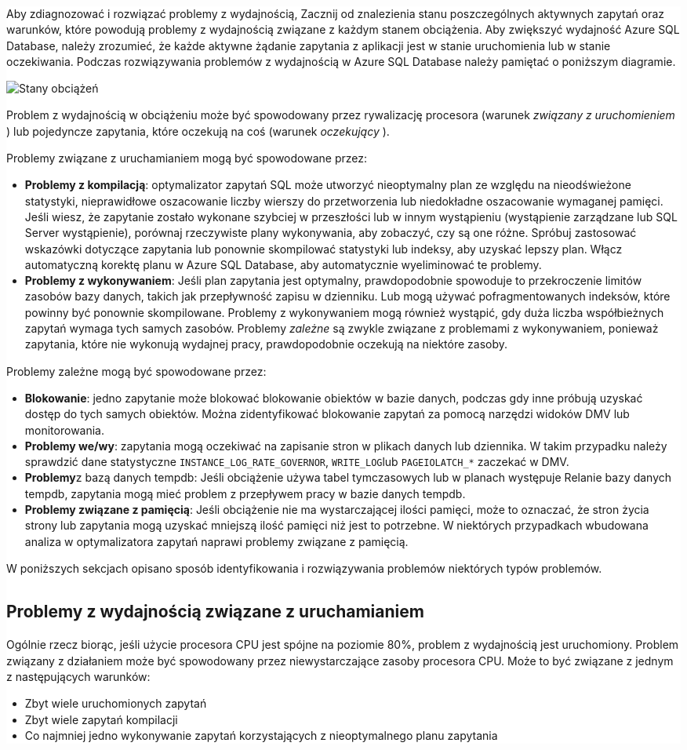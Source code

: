 Aby zdiagnozować i rozwiązać problemy z wydajnością, Zacznij od znalezienia stanu poszczególnych aktywnych zapytań oraz warunków, które powodują problemy z wydajnością związane z każdym stanem obciążenia. Aby zwiększyć wydajność Azure SQL Database, należy zrozumieć, że każde aktywne żądanie zapytania z aplikacji jest w stanie uruchomienia lub w stanie oczekiwania. Podczas rozwiązywania problemów z wydajnością w Azure SQL Database należy pamiętać o poniższym diagramie.

![Stany obciążeń](./media/sql-database-monitor-tune-overview/workload-states.png)

Problem z wydajnością w obciążeniu może być spowodowany przez rywalizację procesora (warunek *związany z uruchomieniem* ) lub pojedyncze zapytania, które oczekują na coś (warunek *oczekujący* ).

Problemy związane z uruchamianiem mogą być spowodowane przez:
- **Problemy z kompilacją**: optymalizator zapytań SQL może utworzyć nieoptymalny plan ze względu na nieodświeżone statystyki, nieprawidłowe oszacowanie liczby wierszy do przetworzenia lub niedokładne oszacowanie wymaganej pamięci. Jeśli wiesz, że zapytanie zostało wykonane szybciej w przeszłości lub w innym wystąpieniu (wystąpienie zarządzane lub SQL Server wystąpienie), porównaj rzeczywiste plany wykonywania, aby zobaczyć, czy są one różne. Spróbuj zastosować wskazówki dotyczące zapytania lub ponownie skompilować statystyki lub indeksy, aby uzyskać lepszy plan. Włącz automatyczną korektę planu w Azure SQL Database, aby automatycznie wyeliminować te problemy.
- **Problemy z wykonywaniem**: Jeśli plan zapytania jest optymalny, prawdopodobnie spowoduje to przekroczenie limitów zasobów bazy danych, takich jak przepływność zapisu w dzienniku. Lub mogą używać pofragmentowanych indeksów, które powinny być ponownie skompilowane. Problemy z wykonywaniem mogą również wystąpić, gdy duża liczba współbieżnych zapytań wymaga tych samych zasobów. Problemy *zależne* są zwykle związane z problemami z wykonywaniem, ponieważ zapytania, które nie wykonują wydajnej pracy, prawdopodobnie oczekują na niektóre zasoby.

Problemy zależne mogą być spowodowane przez:
- **Blokowanie**: jedno zapytanie może blokować blokowanie obiektów w bazie danych, podczas gdy inne próbują uzyskać dostęp do tych samych obiektów. Można zidentyfikować blokowanie zapytań za pomocą narzędzi widoków DMV lub monitorowania.
- **Problemy we/wy**: zapytania mogą oczekiwać na zapisanie stron w plikach danych lub dziennika. W takim przypadku należy sprawdzić dane statystyczne `INSTANCE_LOG_RATE_GOVERNOR`, `WRITE_LOG`lub `PAGEIOLATCH_*` zaczekać w DMV.
- **Problemy**z bazą danych tempdb: Jeśli obciążenie używa tabel tymczasowych lub w planach występuje Relanie bazy danych tempdb, zapytania mogą mieć problem z przepływem pracy w bazie danych tempdb. 
- **Problemy związane z pamięcią**: Jeśli obciążenie nie ma wystarczającej ilości pamięci, może to oznaczać, że stron życia strony lub zapytania mogą uzyskać mniejszą ilość pamięci niż jest to potrzebne. W niektórych przypadkach wbudowana analiza w optymalizatora zapytań naprawi problemy związane z pamięcią.
 
W poniższych sekcjach opisano sposób identyfikowania i rozwiązywania problemów niektórych typów problemów.

## <a name="performance-problems-related-to-running"></a>Problemy z wydajnością związane z uruchamianiem

Ogólnie rzecz biorąc, jeśli użycie procesora CPU jest spójne na poziomie 80%, problem z wydajnością jest uruchomiony. Problem związany z działaniem może być spowodowany przez niewystarczające zasoby procesora CPU. Może to być związane z jednym z następujących warunków:

- Zbyt wiele uruchomionych zapytań
- Zbyt wiele zapytań kompilacji
- Co najmniej jedno wykonywanie zapytań korzystających z nieoptymalnego planu zapytania
